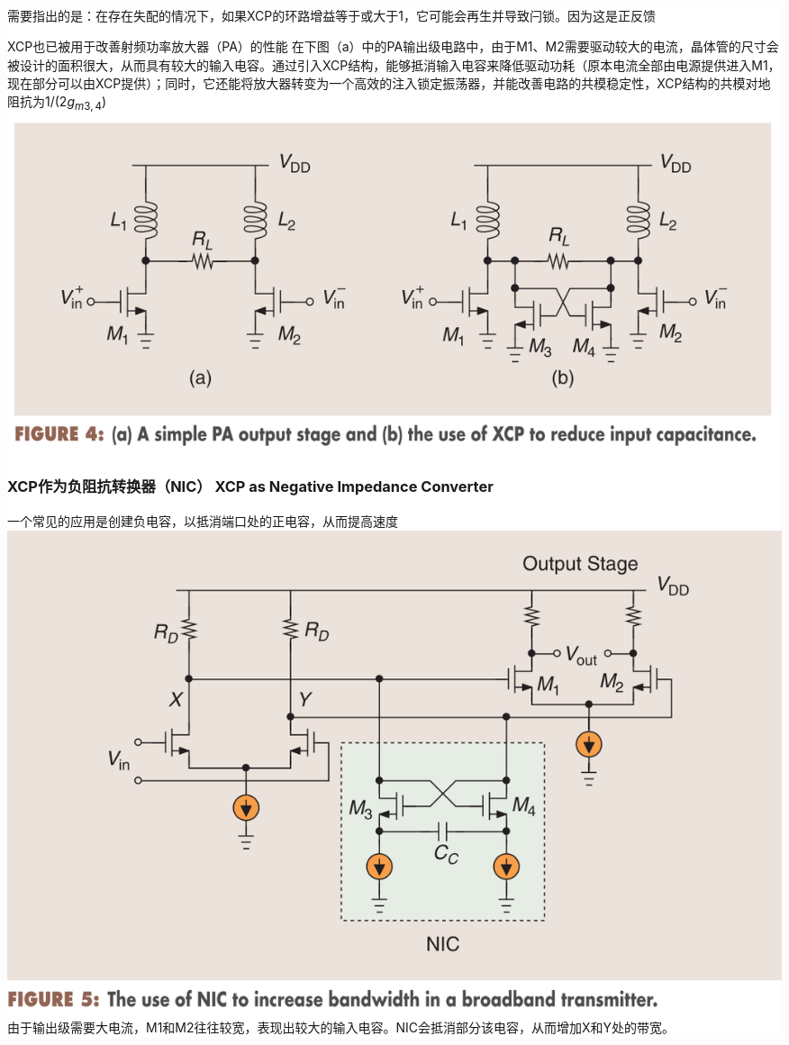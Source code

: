 需要指出的是：在存在失配的情况下，如果XCP的环路增益等于或大于1，它可能会再生并导致闩锁。因为这是正反馈

XCP也已被用于改善射频功率放大器（PA）的性能
在下图（a）中的PA输出级电路中，由于M1、M2需要驱动较大的电流，晶体管的尺寸会被设计的面积很大，从而具有较大的输入电容。通过引入XCP结构，能够抵消输入电容来降低驱动功耗（原本电流全部由电源提供进入M1，现在部分可以由XCP提供）；同时，它还能将放大器转变为一个高效的注入锁定振荡器，并能改善电路的共模稳定性，XCP结构的共模对地阻抗为$1/(2g_{m3,4})$
![alt text](<Pictures/Cross-Coupled Pair-image-14.png>)

### XCP作为负阻抗转换器（NIC） XCP as Negative Impedance Converter

一个常见的应用是创建负电容，以抵消端口处的正电容，从而提高速度
![alt text](<Pictures/Cross-Coupled Pair-image-15.png>)
由于输出级需要大电流，M1和M2往往较宽，表现出较大的输入电容。NIC会抵消部分该电容，从而增加X和Y处的带宽。
